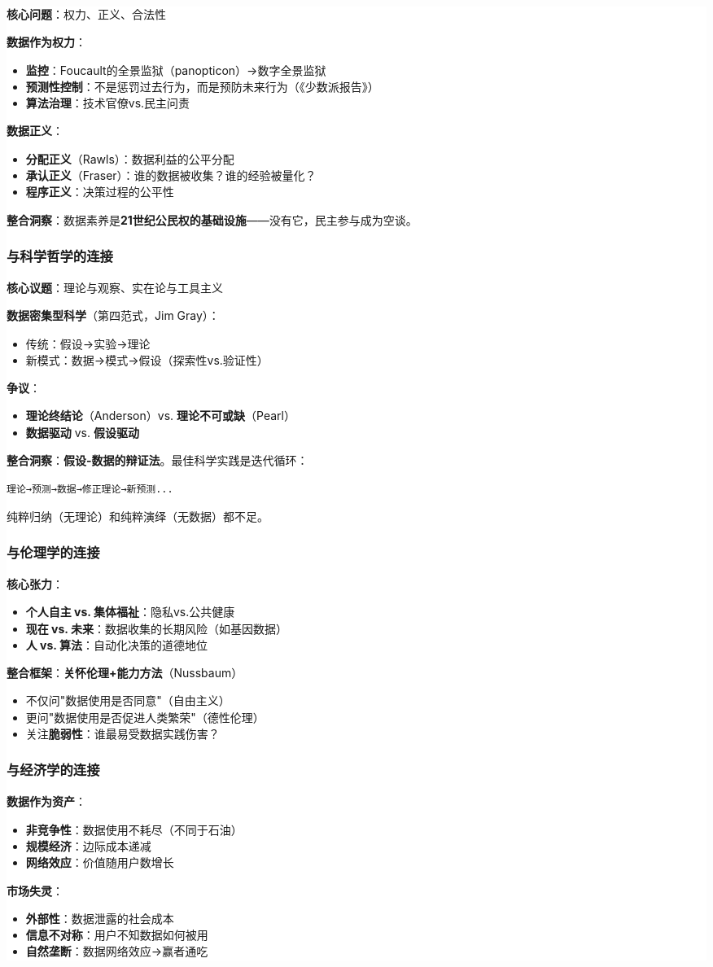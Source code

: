 **核心问题**：权力、正义、合法性

**数据作为权力**：
- **监控**：Foucault的全景监狱（panopticon）→数字全景监狱
- **预测性控制**：不是惩罚过去行为，而是预防未来行为（《少数派报告》）
- **算法治理**：技术官僚vs.民主问责

**数据正义**：
- **分配正义**（Rawls）：数据利益的公平分配
- **承认正义**（Fraser）：谁的数据被收集？谁的经验被量化？
- **程序正义**：决策过程的公平性

**整合洞察**：数据素养是**21世纪公民权的基础设施**——没有它，民主参与成为空谈。

### 与科学哲学的连接

**核心议题**：理论与观察、实在论与工具主义

**数据密集型科学**（第四范式，Jim Gray）：
- 传统：假设→实验→理论
- 新模式：数据→模式→假设（探索性vs.验证性）

**争议**：
- **理论终结论**（Anderson）vs. **理论不可或缺**（Pearl）
- **数据驱动** vs. **假设驱动**

**整合洞察**：**假设-数据的辩证法**。最佳科学实践是迭代循环：
```
理论→预测→数据→修正理论→新预测...
```
纯粹归纳（无理论）和纯粹演绎（无数据）都不足。

### 与伦理学的连接

**核心张力**：
- **个人自主 vs. 集体福祉**：隐私vs.公共健康
- **现在 vs. 未来**：数据收集的长期风险（如基因数据）
- **人 vs. 算法**：自动化决策的道德地位

**整合框架**：**关怀伦理+能力方法**（Nussbaum）
- 不仅问"数据使用是否同意"（自由主义）
- 更问"数据使用是否促进人类繁荣"（德性伦理）
- 关注**脆弱性**：谁最易受数据实践伤害？

### 与经济学的连接

**数据作为资产**：
- **非竞争性**：数据使用不耗尽（不同于石油）
- **规模经济**：边际成本递减
- **网络效应**：价值随用户数增长

**市场失灵**：
- **外部性**：数据泄露的社会成本
- **信息不对称**：用户不知数据如何被用
- **自然垄断**：数据网络效应→赢者通吃
